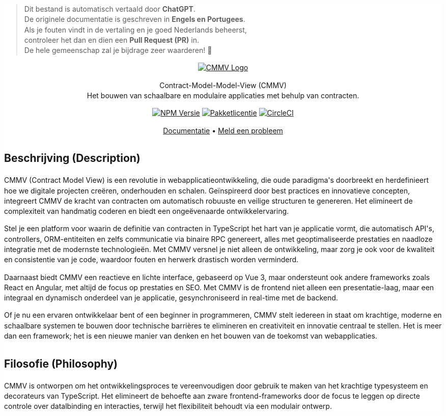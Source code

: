 > Dit bestand is automatisch vertaald door **ChatGPT**.  
> De originele documentatie is geschreven in **Engels en Portugees**.  
> Als je fouten vindt in de vertaling en je goed Nederlands beheerst,  
> controleer het dan en dien een **Pull Request (PR)** in.  
> De hele gemeenschap zal je bijdrage zeer waarderen! 🙌  

<p align="center">
  <a href="https://cmmv.io/" target="blank"><img src="https://raw.githubusercontent.com/cmmvio/docs.cmmv.io/main/public/assets/logo_CMMV2_icon.png" width="300" alt="CMMV Logo" /></a>
</p>
<p align="center">Contract-Model-Model-View (CMMV) <br/> Het bouwen van schaalbare en modulaire applicaties met behulp van contracten.</p>
<p align="center">
    <a href="https://www.npmjs.com/package/@cmmv/core"><img src="https://img.shields.io/npm/v/@cmmv/core.svg" alt="NPM Versie" /></a>
    <a href="https://github.com/cmmvio/cmmv/blob/main/LICENSE"><img src="https://img.shields.io/npm/l/@cmmv/core.svg" alt="Pakketlicentie" /></a>
    <a href="https://dl.circleci.com/status-badge/redirect/circleci/QyJWAYrZ9JTfN1eubSDo5u/7gdwcdqbMYfbYYX4hhoNhc/tree/main" target="_blank"><img src="https://dl.circleci.com/status-badge/img/circleci/QyJWAYrZ9JTfN1eubSDo5u/7gdwcdqbMYfbYYX4hhoNhc/tree/main.svg" alt="CircleCI" /></a>
</p>

<p align="center">
  <a href="https://cmmv.io">Documentatie</a> &bull;
  <a href="https://github.com/cmmvio/cmmv/issues">Meld een probleem</a>
</p>

## Beschrijving (Description)

CMMV (Contract Model View) is een revolutie in webapplicatieontwikkeling, die oude paradigma's doorbreekt en herdefinieert hoe we digitale projecten creëren, onderhouden en schalen. Geïnspireerd door best practices en innovatieve concepten, integreert CMMV de kracht van contracten om automatisch robuuste en veilige structuren te genereren. Het elimineert de complexiteit van handmatig coderen en biedt een ongeëvenaarde ontwikkelervaring.

Stel je een platform voor waarin de definitie van contracten in TypeScript het hart van je applicatie vormt, die automatisch API's, controllers, ORM-entiteiten en zelfs communicatie via binaire RPC genereert, alles met geoptimaliseerde prestaties en naadloze integratie met de modernste technologieën. Met CMMV versnel je niet alleen de ontwikkeling, maar zorg je ook voor de kwaliteit en consistentie van je code, waardoor fouten en herwerk drastisch worden verminderd.

Daarnaast biedt CMMV een reactieve en lichte interface, gebaseerd op Vue 3, maar ondersteunt ook andere frameworks zoals React en Angular, met altijd de focus op prestaties en SEO. Met CMMV is de frontend niet alleen een presentatie-laag, maar een integraal en dynamisch onderdeel van je applicatie, gesynchroniseerd in real-time met de backend.

Of je nu een ervaren ontwikkelaar bent of een beginner in programmeren, CMMV stelt iedereen in staat om krachtige, moderne en schaalbare systemen te bouwen door technische barrières te elimineren en creativiteit en innovatie centraal te stellen. Het is meer dan een framework; het is een nieuwe manier van denken en het bouwen van de toekomst van webapplicaties.

## Filosofie (Philosophy)

CMMV is ontworpen om het ontwikkelingsproces te vereenvoudigen door gebruik te maken van het krachtige typesysteem en decorateurs van TypeScript. Het elimineert de behoefte aan zware frontend-frameworks door de focus te leggen op directe controle over datalbinding en interacties, terwijl het flexibiliteit behoudt via een modulair ontwerp.

